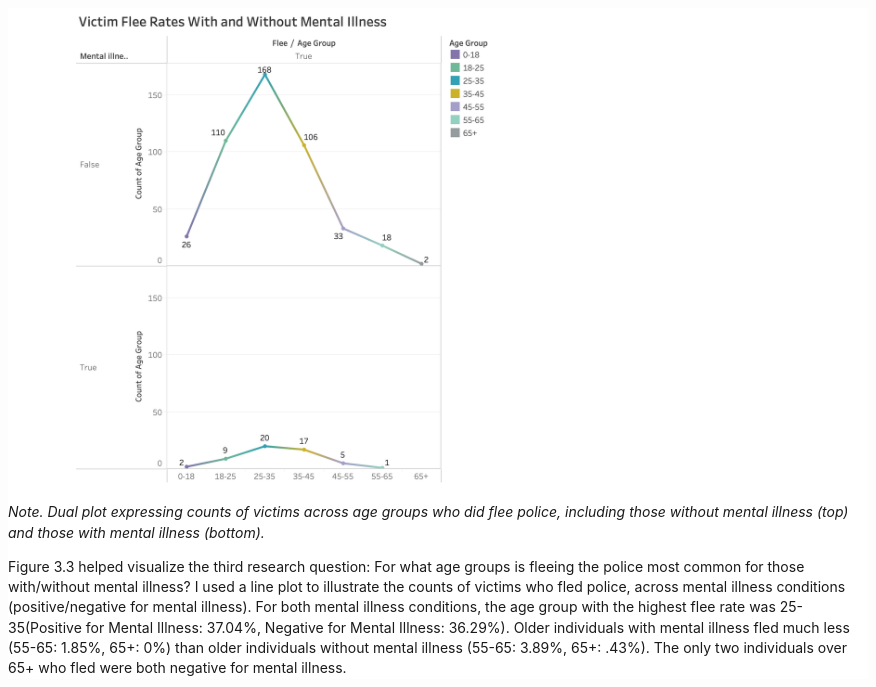 <img src="images/figure_3_z.png" alt="Figure3.3" height="475" width="600"/>

*Note. Dual plot expressing counts of victims across age groups who did flee police, including those without mental illness (top) and those with mental illness (bottom).*


Figure 3.3 helped visualize the third research question: For what age groups is fleeing the police most common for those with/without mental illness? I used a line plot to illustrate the counts of victims who fled police, across mental illness conditions (positive/negative for mental illness). For both mental illness conditions, the age group with the highest flee rate was 25-35(Positive for Mental Illness: 37.04%, Negative for Mental Illness: 36.29%). Older individuals with mental illness fled much less (55-65: 1.85%, 65+: 0%) than older individuals without mental illness (55-65: 3.89%, 65+: .43%). The only two individuals over 65+ who fled were both negative for mental illness. 
